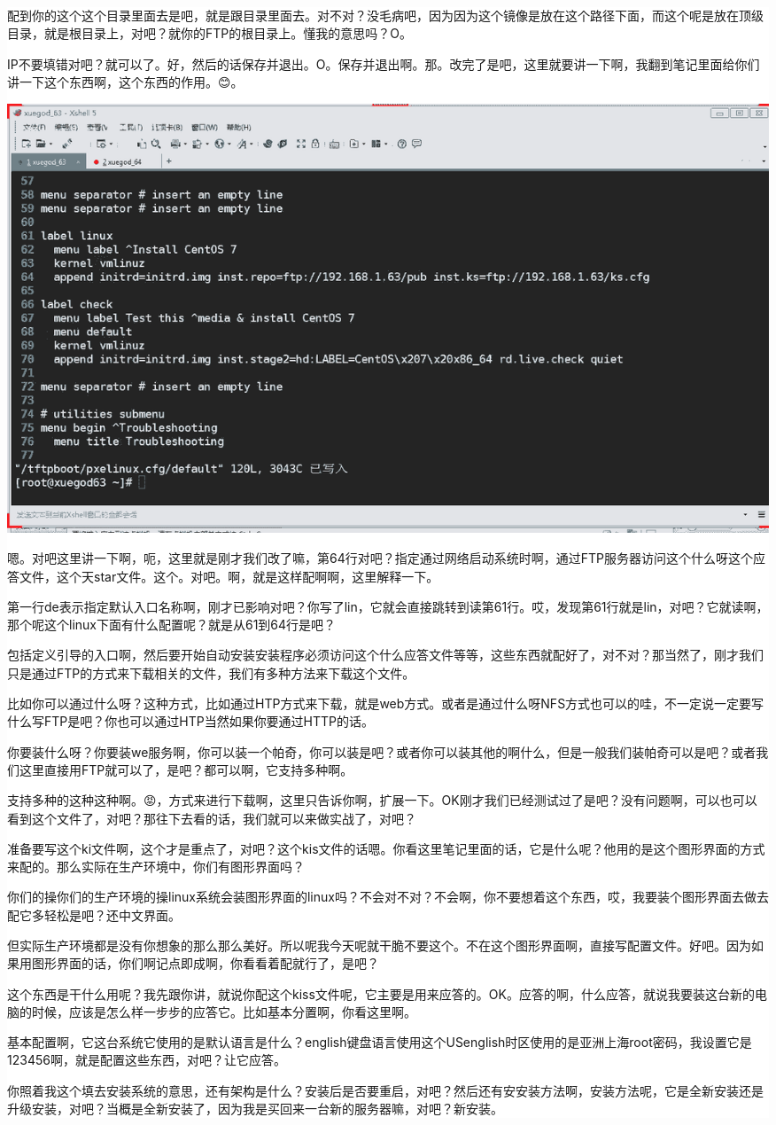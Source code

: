 配到你的这个这个目录里面去是吧，就是跟目录里面去。对不对？没毛病吧，因为因为这个镜像是放在这个路径下面，而这个呢是放在顶级目录，就是根目录上，对吧？就你的FTP的根目录上。懂我的意思吗？O。

IP不要填错对吧？就可以了。好，然后的话保存并退出。O。保存并退出啊。那。改完了是吧，这里就要讲一下啊，我翻到笔记里面给你们讲一下这个东西啊，这个东西的作用。😊。



![](img/e50c1e95b182ac8e1ea3706cee396a0f_33.png)

嗯。对吧这里讲一下啊，呃，这里就是刚才我们改了嘛，第64行对吧？指定通过网络启动系统时啊，通过FTP服务器访问这个什么呀这个应答文件，这个天star文件。这个。对吧。啊，就是这样配啊啊，这里解释一下。

第一行de表示指定默认入口名称啊，刚才已影响对吧？你写了lin，它就会直接跳转到读第61行。哎，发现第61行就是lin，对吧？它就读啊，那个呢这个linux下面有什么配置呢？就是从61到64行是吧？

包括定义引导的入口啊，然后要开始自动安装安装程序必须访问这个什么应答文件等等，这些东西就配好了，对不对？那当然了，刚才我们只是通过FTP的方式来下载相关的文件，我们有多种方法来下载这个文件。

比如你可以通过什么呀？这种方式，比如通过HTP方式来下载，就是web方式。或者是通过什么呀NFS方式也可以的哇，不一定说一定要写什么写FTP是吧？你也可以通过HTP当然如果你要通过HTTP的话。

你要装什么呀？你要装we服务啊，你可以装一个帕奇，你可以装是吧？或者你可以装其他的啊什么，但是一般我们装帕奇可以是吧？或者我们这里直接用FTP就可以了，是吧？都可以啊，它支持多种啊。

支持多种的这种这种啊。😡，方式来进行下载啊，这里只告诉你啊，扩展一下。OK刚才我们已经测试过了是吧？没有问题啊，可以也可以看到这个文件了，对吧？那往下去看的话，我们就可以来做实战了，对吧？

准备要写这个ki文件啊，这个才是重点了，对吧？这个kis文件的话嗯。你看这里笔记里面的话，它是什么呢？他用的是这个图形界面的方式来配的。那么实际在生产环境中，你们有图形界面吗？

你们的操你们的生产环境的操linux系统会装图形界面的linux吗？不会对不对？不会啊，你不要想着这个东西，哎，我要装个图形界面去做去配它多轻松是吧？还中文界面。

但实际生产环境都是没有你想象的那么那么美好。所以呢我今天呢就干脆不要这个。不在这个图形界面啊，直接写配置文件。好吧。因为如果用图形界面的话，你们啊记点即成啊，你看看着配就行了，是吧？

这个东西是干什么用呢？我先跟你讲，就说你配这个kiss文件呢，它主要是用来应答的。OK。应答的啊，什么应答，就说我要装这台新的电脑的时候，应该是怎么样一步步的应答它。比如基本分置啊，你看这里啊。

基本配置啊，它这台系统它使用的是默认语言是什么？english键盘语言使用这个USenglish时区使用的是亚洲上海root密码，我设置它是123456啊，就是配置这些东西，对吧？让它应答。

你照着我这个填去安装系统的意思，还有架构是什么？安装后是否要重启，对吧？然后还有安安装方法啊，安装方法呢，它是全新安装还是升级安装，对吧？当概是全新安装了，因为我是买回来一台新的服务器嘛，对吧？新安装。
